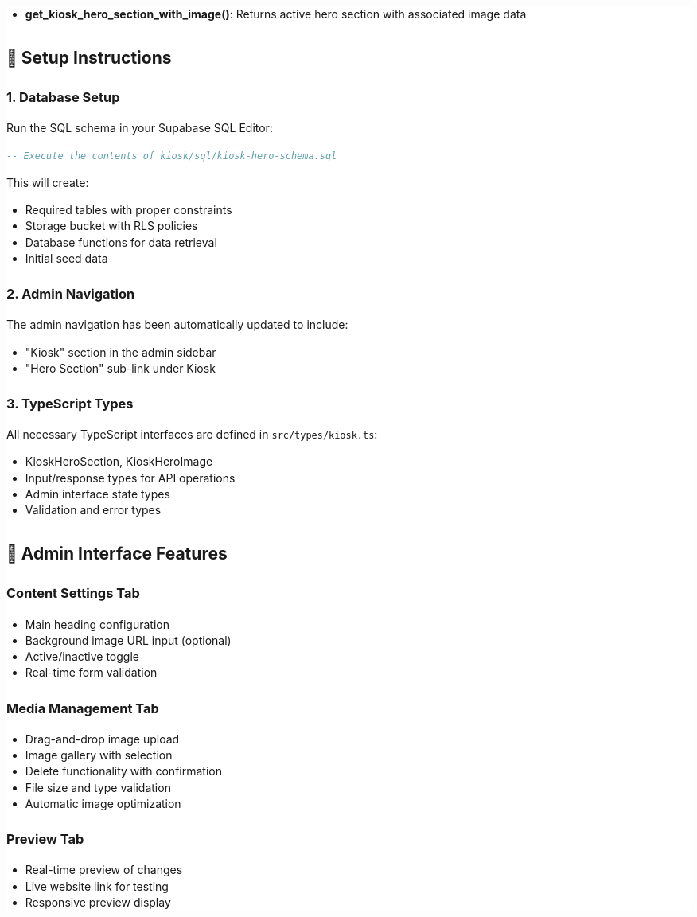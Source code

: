 - **get_kiosk_hero_section_with_image()**: Returns active hero section with associated image data

## 🔧 Setup Instructions

### 1. Database Setup

Run the SQL schema in your Supabase SQL Editor:

```sql
-- Execute the contents of kiosk/sql/kiosk-hero-schema.sql
```

This will create:
- Required tables with proper constraints
- Storage bucket with RLS policies
- Database functions for data retrieval
- Initial seed data

### 2. Admin Navigation

The admin navigation has been automatically updated to include:
- "Kiosk" section in the admin sidebar
- "Hero Section" sub-link under Kiosk

### 3. TypeScript Types

All necessary TypeScript interfaces are defined in `src/types/kiosk.ts`:
- KioskHeroSection, KioskHeroImage
- Input/response types for API operations
- Admin interface state types
- Validation and error types

## 🎨 Admin Interface Features

### Content Settings Tab
- Main heading configuration
- Background image URL input (optional)
- Active/inactive toggle
- Real-time form validation

### Media Management Tab
- Drag-and-drop image upload
- Image gallery with selection
- Delete functionality with confirmation
- File size and type validation
- Automatic image optimization

### Preview Tab
- Real-time preview of changes
- Live website link for testing
- Responsive preview display
